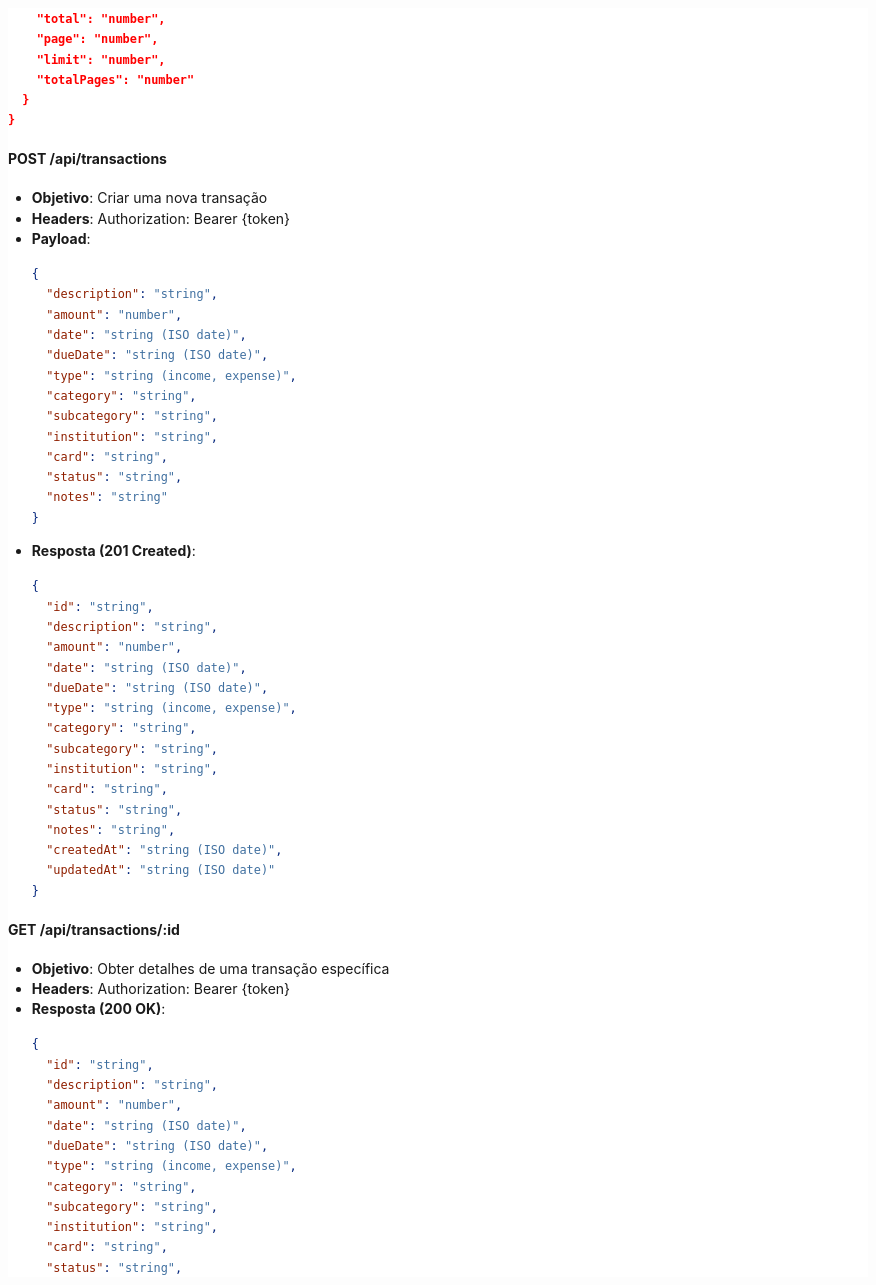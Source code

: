   ```json
      "total": "number",
      "page": "number",
      "limit": "number",
      "totalPages": "number"
    }
  }
  ```

#### POST /api/transactions
- **Objetivo**: Criar uma nova transação
- **Headers**: Authorization: Bearer {token}
- **Payload**:
  ```json
  {
    "description": "string",
    "amount": "number",
    "date": "string (ISO date)",
    "dueDate": "string (ISO date)",
    "type": "string (income, expense)",
    "category": "string",
    "subcategory": "string",
    "institution": "string",
    "card": "string",
    "status": "string",
    "notes": "string"
  }
  ```
- **Resposta (201 Created)**:
  ```json
  {
    "id": "string",
    "description": "string",
    "amount": "number",
    "date": "string (ISO date)",
    "dueDate": "string (ISO date)",
    "type": "string (income, expense)",
    "category": "string",
    "subcategory": "string",
    "institution": "string",
    "card": "string",
    "status": "string",
    "notes": "string",
    "createdAt": "string (ISO date)",
    "updatedAt": "string (ISO date)"
  }
  ```

#### GET /api/transactions/:id
- **Objetivo**: Obter detalhes de uma transação específica
- **Headers**: Authorization: Bearer {token}
- **Resposta (200 OK)**:
  ```json
  {
    "id": "string",
    "description": "string",
    "amount": "number",
    "date": "string (ISO date)",
    "dueDate": "string (ISO date)",
    "type": "string (income, expense)",
    "category": "string",
    "subcategory": "string",
    "institution": "string",
    "card": "string",
    "status": "string",
  ```